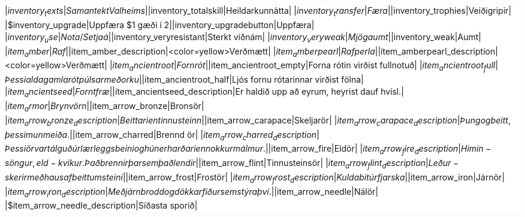 |$inventory_texts|Samantekt Valheims|
|$inventory_totalskill|Heildarkunnátta|
|$inventory_transfer|Færa|
|$inventory_trophies|Veiðigripir|
|$inventory_upgrade|Uppfæra $1 gæði í $2|
|$inventory_upgradebutton|Uppfæra|
|$inventory_use|Nota/Setja á|
|$inventory_veryresistant|Sterkt viðnám|
|$inventory_veryweak|Mjög aumt|
|$inventory_weak|Aumt|
|$item_amber|Raf|
|$item_amber_description|<color=yellow>Verðmætt</color>|
|$item_amberpearl|Rafperla|
|$item_amberpearl_description|<color=yellow>Verðmætt</color>|
|$item_ancientroot|Forn rót|
|$item_ancientroot_empty|Forna rótin virðist fullnotuð|
|$item_ancientroot_full|Þessi aldagamla rót púlsar með orku|
|$item_ancientroot_half|Ljós fornu rótarinnar virðist fölna|
|$item_ancientseed|Fornt fræ|
|$item_ancientseed_description|Er haldið upp að eyrum, heyrist dauf hvísl.|
|$item_armor|Brynvörn|
|$item_arrow_bronze|Bronsör|
|$item_arrow_bronze_description|Beittari en tinnusteinn|
|$item_arrow_carapace|Skeljarör|
|$item_arrow_carapace_description|Þung og beitt, þessi mun meiða.|
|$item_arrow_charred|Brennd ör|
|$item_arrow_charred_description|Þessi ör var tálguð úr lærleggsbeini og hún er harðari en nokkur málmur.|
|$item_arrow_fire|Eldör|
|$item_arrow_fire_description|Himin-söngur, eld-kvikur. Það brennir þar sem það lendir|
|$item_arrow_flint|Tinnusteinsör|
|$item_arrow_flint_description|Leður-skerir með haus af beittum steini|
|$item_arrow_frost|Frostör|
|$item_arrow_frost_description|Kuldabit úr fjarska|
|$item_arrow_iron|Járnör|
|$item_arrow_iron_description|Með járn brodd og dökkar fiður sem stýra því.|
|$item_arrow_needle|Nálör|
|$item_arrow_needle_description|Síðasta sporið|